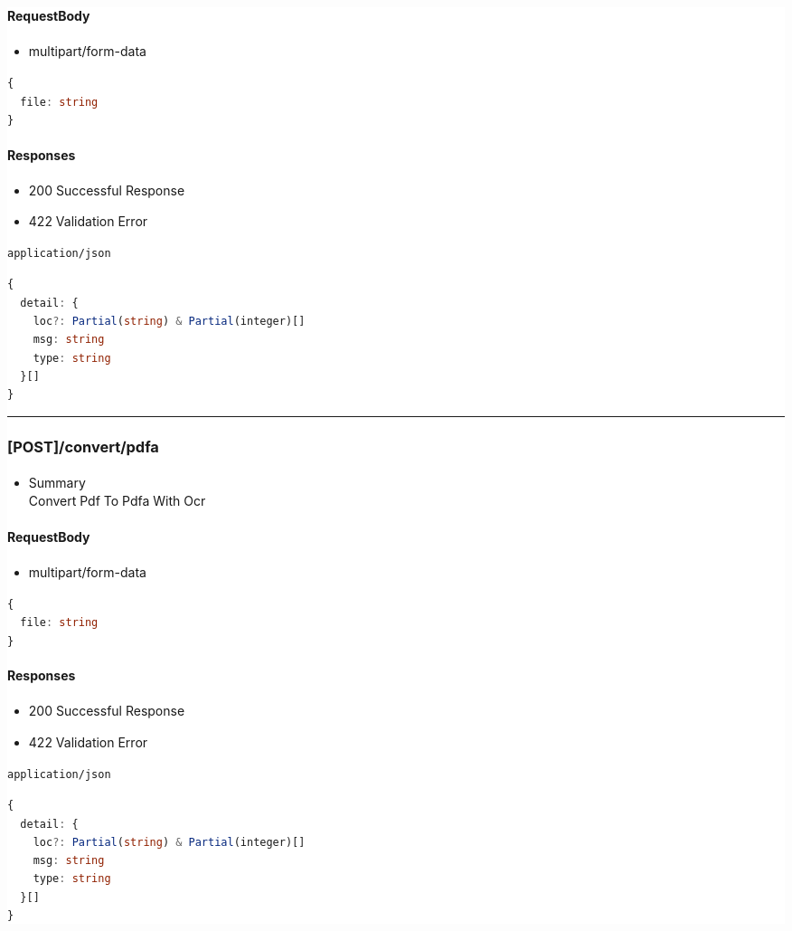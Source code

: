 #### RequestBody

- multipart/form-data

```ts
{
  file: string
}
```

#### Responses

- 200 Successful Response

- 422 Validation Error

`application/json`

```ts
{
  detail: {
    loc?: Partial(string) & Partial(integer)[]
    msg: string
    type: string
  }[]
}
```

***

### [POST]/convert/pdfa

- Summary  
  Convert Pdf To Pdfa With Ocr

#### RequestBody

- multipart/form-data

```ts
{
  file: string
}
```

#### Responses

- 200 Successful Response

- 422 Validation Error

`application/json`

```ts
{
  detail: {
    loc?: Partial(string) & Partial(integer)[]
    msg: string
    type: string
  }[]
}
```
